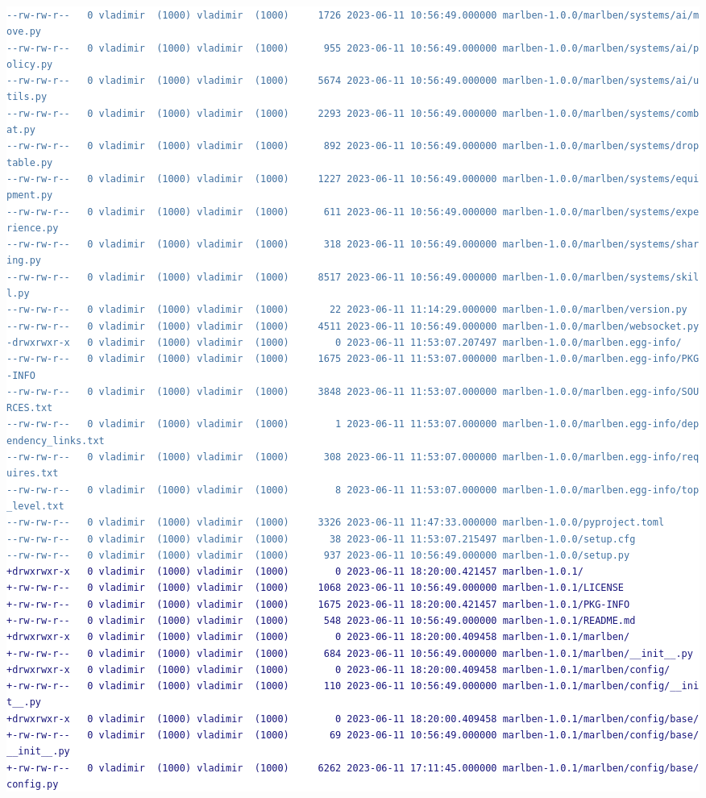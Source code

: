 ```diff
--rw-rw-r--   0 vladimir  (1000) vladimir  (1000)     1726 2023-06-11 10:56:49.000000 marlben-1.0.0/marlben/systems/ai/move.py
--rw-rw-r--   0 vladimir  (1000) vladimir  (1000)      955 2023-06-11 10:56:49.000000 marlben-1.0.0/marlben/systems/ai/policy.py
--rw-rw-r--   0 vladimir  (1000) vladimir  (1000)     5674 2023-06-11 10:56:49.000000 marlben-1.0.0/marlben/systems/ai/utils.py
--rw-rw-r--   0 vladimir  (1000) vladimir  (1000)     2293 2023-06-11 10:56:49.000000 marlben-1.0.0/marlben/systems/combat.py
--rw-rw-r--   0 vladimir  (1000) vladimir  (1000)      892 2023-06-11 10:56:49.000000 marlben-1.0.0/marlben/systems/droptable.py
--rw-rw-r--   0 vladimir  (1000) vladimir  (1000)     1227 2023-06-11 10:56:49.000000 marlben-1.0.0/marlben/systems/equipment.py
--rw-rw-r--   0 vladimir  (1000) vladimir  (1000)      611 2023-06-11 10:56:49.000000 marlben-1.0.0/marlben/systems/experience.py
--rw-rw-r--   0 vladimir  (1000) vladimir  (1000)      318 2023-06-11 10:56:49.000000 marlben-1.0.0/marlben/systems/sharing.py
--rw-rw-r--   0 vladimir  (1000) vladimir  (1000)     8517 2023-06-11 10:56:49.000000 marlben-1.0.0/marlben/systems/skill.py
--rw-rw-r--   0 vladimir  (1000) vladimir  (1000)       22 2023-06-11 11:14:29.000000 marlben-1.0.0/marlben/version.py
--rw-rw-r--   0 vladimir  (1000) vladimir  (1000)     4511 2023-06-11 10:56:49.000000 marlben-1.0.0/marlben/websocket.py
-drwxrwxr-x   0 vladimir  (1000) vladimir  (1000)        0 2023-06-11 11:53:07.207497 marlben-1.0.0/marlben.egg-info/
--rw-rw-r--   0 vladimir  (1000) vladimir  (1000)     1675 2023-06-11 11:53:07.000000 marlben-1.0.0/marlben.egg-info/PKG-INFO
--rw-rw-r--   0 vladimir  (1000) vladimir  (1000)     3848 2023-06-11 11:53:07.000000 marlben-1.0.0/marlben.egg-info/SOURCES.txt
--rw-rw-r--   0 vladimir  (1000) vladimir  (1000)        1 2023-06-11 11:53:07.000000 marlben-1.0.0/marlben.egg-info/dependency_links.txt
--rw-rw-r--   0 vladimir  (1000) vladimir  (1000)      308 2023-06-11 11:53:07.000000 marlben-1.0.0/marlben.egg-info/requires.txt
--rw-rw-r--   0 vladimir  (1000) vladimir  (1000)        8 2023-06-11 11:53:07.000000 marlben-1.0.0/marlben.egg-info/top_level.txt
--rw-rw-r--   0 vladimir  (1000) vladimir  (1000)     3326 2023-06-11 11:47:33.000000 marlben-1.0.0/pyproject.toml
--rw-rw-r--   0 vladimir  (1000) vladimir  (1000)       38 2023-06-11 11:53:07.215497 marlben-1.0.0/setup.cfg
--rw-rw-r--   0 vladimir  (1000) vladimir  (1000)      937 2023-06-11 10:56:49.000000 marlben-1.0.0/setup.py
+drwxrwxr-x   0 vladimir  (1000) vladimir  (1000)        0 2023-06-11 18:20:00.421457 marlben-1.0.1/
+-rw-rw-r--   0 vladimir  (1000) vladimir  (1000)     1068 2023-06-11 10:56:49.000000 marlben-1.0.1/LICENSE
+-rw-rw-r--   0 vladimir  (1000) vladimir  (1000)     1675 2023-06-11 18:20:00.421457 marlben-1.0.1/PKG-INFO
+-rw-rw-r--   0 vladimir  (1000) vladimir  (1000)      548 2023-06-11 10:56:49.000000 marlben-1.0.1/README.md
+drwxrwxr-x   0 vladimir  (1000) vladimir  (1000)        0 2023-06-11 18:20:00.409458 marlben-1.0.1/marlben/
+-rw-rw-r--   0 vladimir  (1000) vladimir  (1000)      684 2023-06-11 10:56:49.000000 marlben-1.0.1/marlben/__init__.py
+drwxrwxr-x   0 vladimir  (1000) vladimir  (1000)        0 2023-06-11 18:20:00.409458 marlben-1.0.1/marlben/config/
+-rw-rw-r--   0 vladimir  (1000) vladimir  (1000)      110 2023-06-11 10:56:49.000000 marlben-1.0.1/marlben/config/__init__.py
+drwxrwxr-x   0 vladimir  (1000) vladimir  (1000)        0 2023-06-11 18:20:00.409458 marlben-1.0.1/marlben/config/base/
+-rw-rw-r--   0 vladimir  (1000) vladimir  (1000)       69 2023-06-11 10:56:49.000000 marlben-1.0.1/marlben/config/base/__init__.py
+-rw-rw-r--   0 vladimir  (1000) vladimir  (1000)     6262 2023-06-11 17:11:45.000000 marlben-1.0.1/marlben/config/base/config.py
```